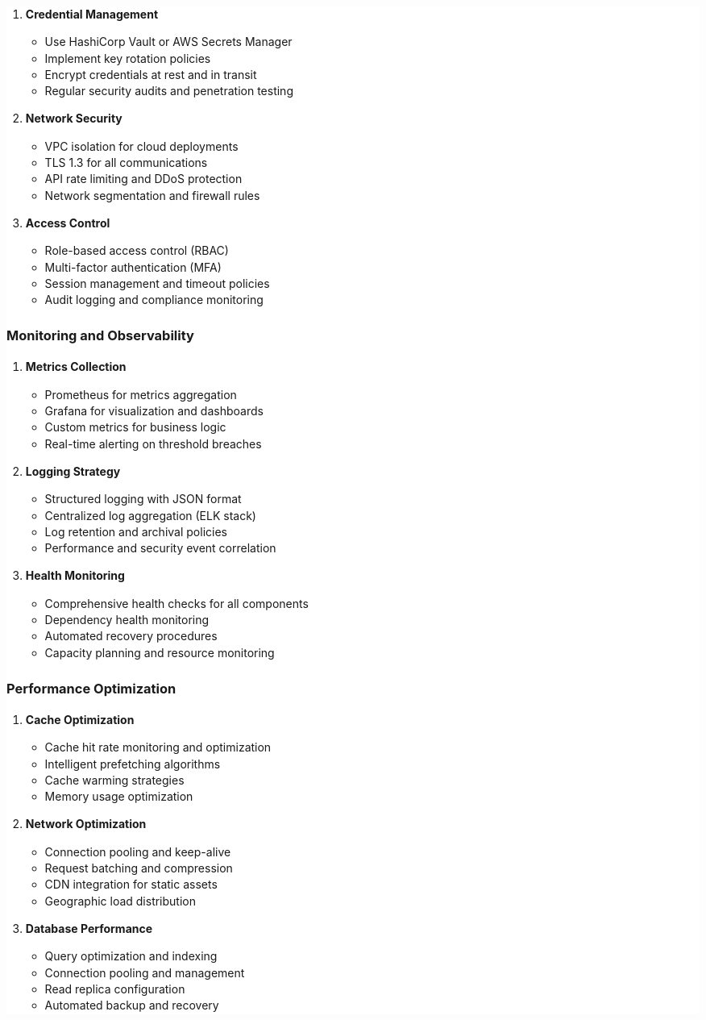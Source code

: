 1. **Credential Management**
   - Use HashiCorp Vault or AWS Secrets Manager
   - Implement key rotation policies
   - Encrypt credentials at rest and in transit
   - Regular security audits and penetration testing

2. **Network Security**
   - VPC isolation for cloud deployments
   - TLS 1.3 for all communications
   - API rate limiting and DDoS protection
   - Network segmentation and firewall rules

3. **Access Control**
   - Role-based access control (RBAC)
   - Multi-factor authentication (MFA)
   - Session management and timeout policies
   - Audit logging and compliance monitoring

### Monitoring and Observability

1. **Metrics Collection**
   - Prometheus for metrics aggregation
   - Grafana for visualization and dashboards
   - Custom metrics for business logic
   - Real-time alerting on threshold breaches

2. **Logging Strategy**
   - Structured logging with JSON format
   - Centralized log aggregation (ELK stack)
   - Log retention and archival policies
   - Performance and security event correlation

3. **Health Monitoring**
   - Comprehensive health checks for all components
   - Dependency health monitoring
   - Automated recovery procedures
   - Capacity planning and resource monitoring

### Performance Optimization

1. **Cache Optimization**
   - Cache hit rate monitoring and optimization
   - Intelligent prefetching algorithms
   - Cache warming strategies
   - Memory usage optimization

2. **Network Optimization**
   - Connection pooling and keep-alive
   - Request batching and compression
   - CDN integration for static assets
   - Geographic load distribution

3. **Database Performance**
   - Query optimization and indexing
   - Connection pooling and management
   - Read replica configuration
   - Automated backup and recovery
